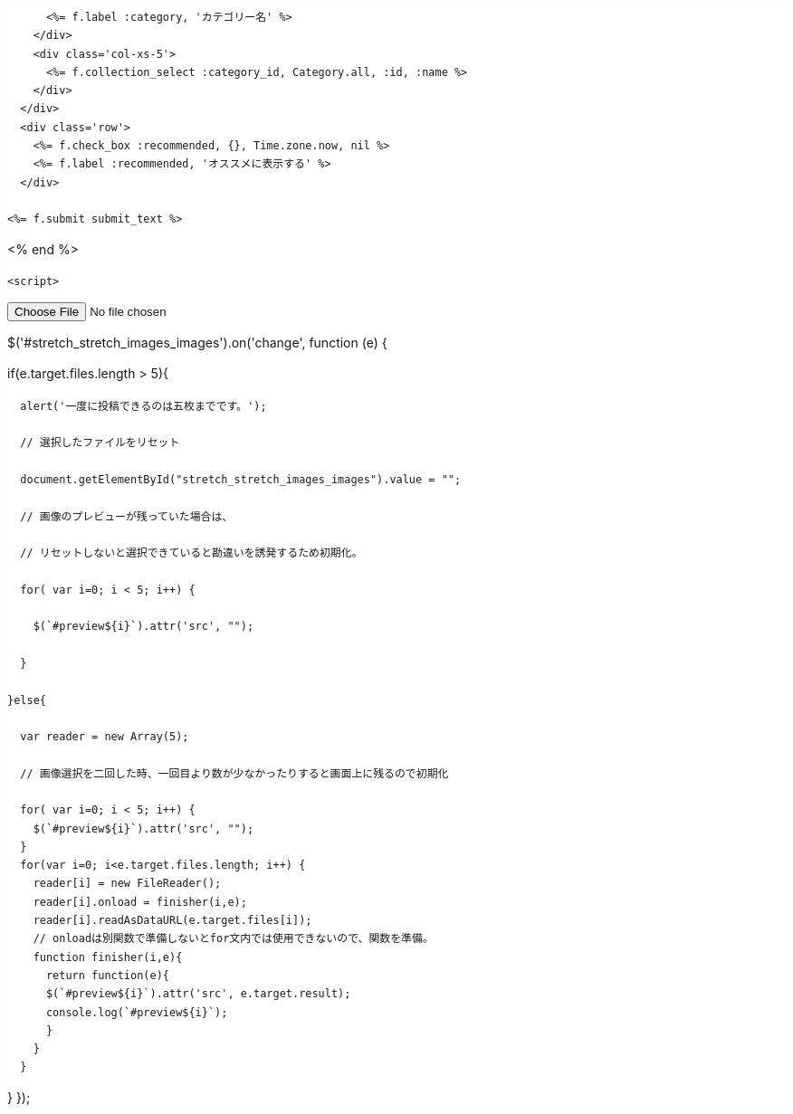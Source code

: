           <%= f.label :category, 'カテゴリー名' %>
        </div>
        <div class='col-xs-5'>
          <%= f.collection_select :category_id, Category.all, :id, :name %>
        </div>
      </div>
      <div class='row'>
        <%= f.check_box :recommended, {}, Time.zone.now, nil %>
        <%= f.label :recommended, 'オススメに表示する' %>
      </div>

    <%= f.submit submit_text %>
  <% end %>
</div>


`<script>`

  <input type="file" id="myImage" accept="image/*">

$('#stretch_stretch_images_images').on('change', function (e) {

  if(e.target.files.length > 5){

      alert('一度に投稿できるのは五枚までです。');

      // 選択したファイルをリセット

      document.getElementById("stretch_stretch_images_images").value = "";

      // 画像のプレビューが残っていた場合は、

      // リセットしないと選択できていると勘違いを誘発するため初期化。

      for( var i=0; i < 5; i++) {

        $(`#preview${i}`).attr('src', "");

      }

    }else{

      var reader = new Array(5);

      // 画像選択を二回した時、一回目より数が少なかったりすると画面上に残るので初期化

      for( var i=0; i < 5; i++) {
        $(`#preview${i}`).attr('src', "");
      }
      for(var i=0; i<e.target.files.length; i++) {
        reader[i] = new FileReader();
        reader[i].onload = finisher(i,e);
        reader[i].readAsDataURL(e.target.files[i]);
        // onloadは別関数で準備しないとfor文内では使用できないので、関数を準備。
        function finisher(i,e){
          return function(e){
          $(`#preview${i}`).attr('src', e.target.result);
          console.log(`#preview${i}`);
          }
        }
      }
  }
});
</script>
